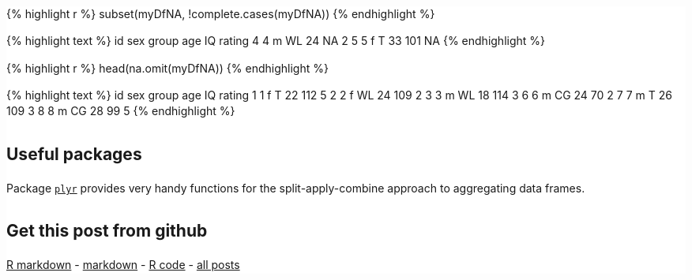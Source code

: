 

{% highlight r %}
subset(myDfNA, !complete.cases(myDfNA))
{% endhighlight %}



{% highlight text %}
  id sex group age  IQ rating
4  4   m    WL  24  NA      2
5  5   f     T  33 101     NA
{% endhighlight %}



{% highlight r %}
head(na.omit(myDfNA))
{% endhighlight %}



{% highlight text %}
  id sex group age  IQ rating
1  1   f     T  22 112      5
2  2   f    WL  24 109      2
3  3   m    WL  18 114      3
6  6   m    CG  24  70      2
7  7   m     T  26 109      3
8  8   m    CG  28  99      5
{% endhighlight %}


Useful packages
-------------------------

Package [`plyr`](http://cran.r-project.org/package=plyr) provides very handy functions for the split-apply-combine approach to aggregating data frames.

Get this post from github
----------------------------------------------

[R markdown](https://github.com/dwoll/RExRepos/raw/master/Rmd/dfTransform.Rmd) - [markdown](https://github.com/dwoll/RExRepos/raw/master/md/dfTransform.md) - [R code](https://github.com/dwoll/RExRepos/raw/master/R/dfTransform.R) - [all posts](https://github.com/dwoll/RExRepos)
